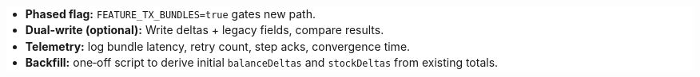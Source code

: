 - **Phased flag:** `FEATURE_TX_BUNDLES=true` gates new path.
- **Dual‑write (optional):** Write deltas + legacy fields, compare results.
- **Telemetry:** log bundle latency, retry count, step acks, convergence time.
- **Backfill:** one‑off script to derive initial `balanceDeltas` and `stockDeltas` from existing totals.
